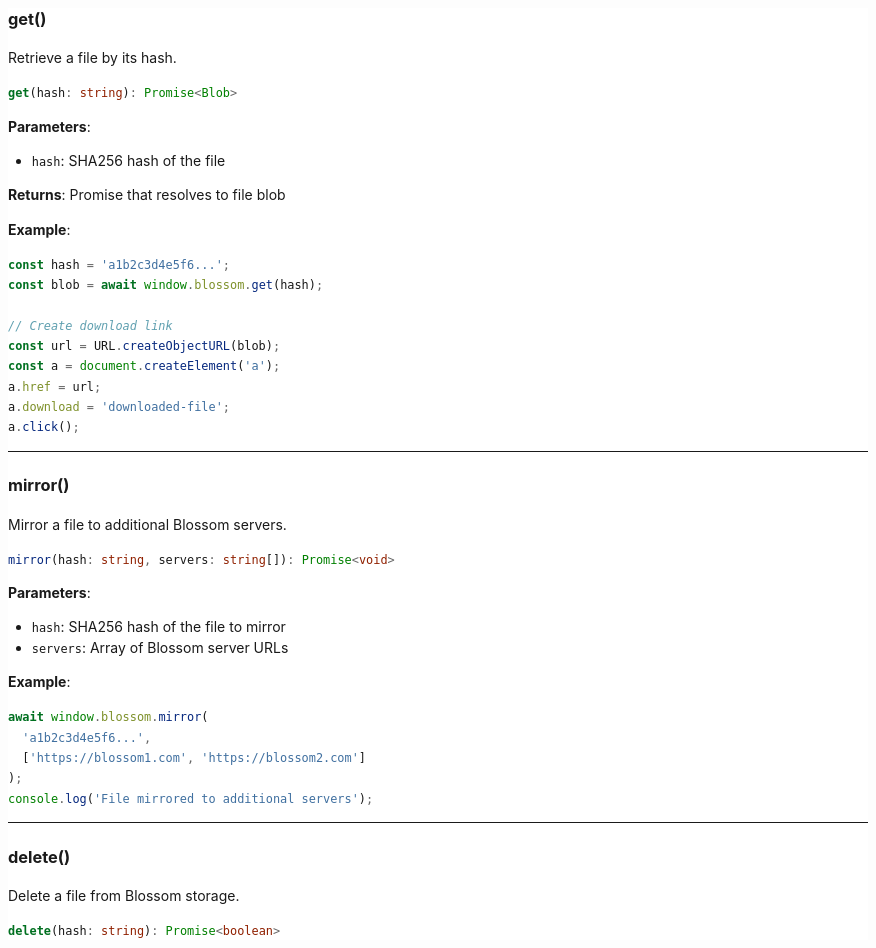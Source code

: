 ### get()

Retrieve a file by its hash.

```typescript
get(hash: string): Promise<Blob>
```

**Parameters**:
- `hash`: SHA256 hash of the file

**Returns**: Promise that resolves to file blob

**Example**:
```javascript
const hash = 'a1b2c3d4e5f6...';
const blob = await window.blossom.get(hash);

// Create download link
const url = URL.createObjectURL(blob);
const a = document.createElement('a');
a.href = url;
a.download = 'downloaded-file';
a.click();
```

---

### mirror()

Mirror a file to additional Blossom servers.

```typescript
mirror(hash: string, servers: string[]): Promise<void>
```

**Parameters**:
- `hash`: SHA256 hash of the file to mirror
- `servers`: Array of Blossom server URLs

**Example**:
```javascript
await window.blossom.mirror(
  'a1b2c3d4e5f6...',
  ['https://blossom1.com', 'https://blossom2.com']
);
console.log('File mirrored to additional servers');
```

---

### delete()

Delete a file from Blossom storage.

```typescript
delete(hash: string): Promise<boolean>
```


  [key: `#${string}`]: string[];
  [key: string]: any;
